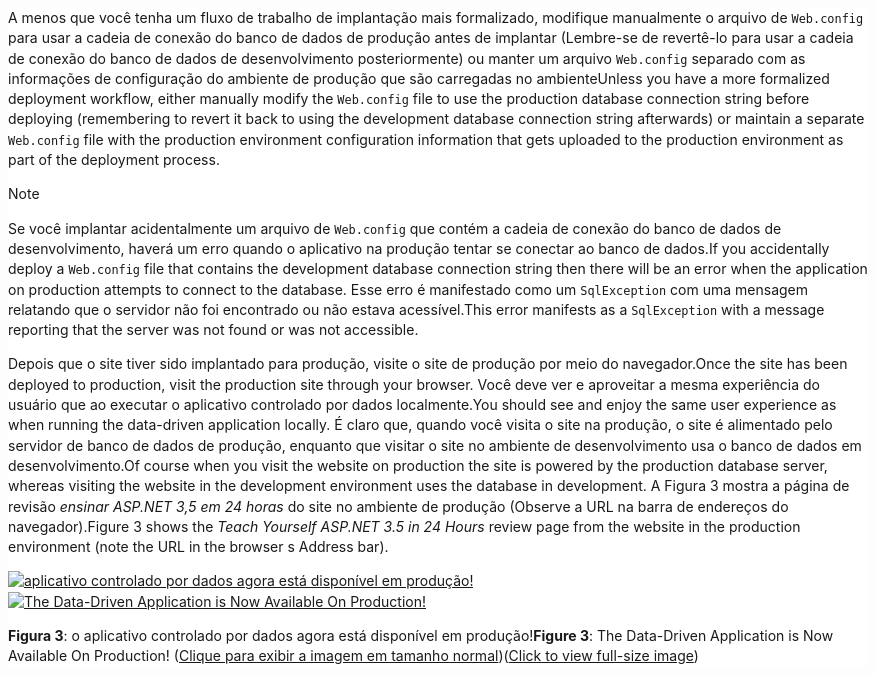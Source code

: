 <span data-ttu-id="2e57b-168">A menos que você tenha um fluxo de trabalho de implantação mais formalizado, modifique manualmente o arquivo de `Web.config` para usar a cadeia de conexão do banco de dados de produção antes de implantar (Lembre-se de revertê-lo para usar a cadeia de conexão do banco de dados de desenvolvimento posteriormente) ou manter um arquivo `Web.config` separado com as informações de configuração do ambiente de produção que são carregadas no ambiente</span><span class="sxs-lookup"><span data-stu-id="2e57b-168">Unless you have a more formalized deployment workflow, either manually modify the `Web.config` file to use the production database connection string before deploying (remembering to revert it back to using the development database connection string afterwards) or maintain a separate `Web.config` file with the production environment configuration information that gets uploaded to the production environment as part of the deployment process.</span></span>

> [!NOTE]
> <span data-ttu-id="2e57b-169">Se você implantar acidentalmente um arquivo de `Web.config` que contém a cadeia de conexão do banco de dados de desenvolvimento, haverá um erro quando o aplicativo na produção tentar se conectar ao banco de dados.</span><span class="sxs-lookup"><span data-stu-id="2e57b-169">If you accidentally deploy a `Web.config` file that contains the development database connection string then there will be an error when the application on production attempts to connect to the database.</span></span> <span data-ttu-id="2e57b-170">Esse erro é manifestado como um `SqlException` com uma mensagem relatando que o servidor não foi encontrado ou não estava acessível.</span><span class="sxs-lookup"><span data-stu-id="2e57b-170">This error manifests as a `SqlException` with a message reporting that the server was not found or was not accessible.</span></span>

<span data-ttu-id="2e57b-171">Depois que o site tiver sido implantado para produção, visite o site de produção por meio do navegador.</span><span class="sxs-lookup"><span data-stu-id="2e57b-171">Once the site has been deployed to production, visit the production site through your browser.</span></span> <span data-ttu-id="2e57b-172">Você deve ver e aproveitar a mesma experiência do usuário que ao executar o aplicativo controlado por dados localmente.</span><span class="sxs-lookup"><span data-stu-id="2e57b-172">You should see and enjoy the same user experience as when running the data-driven application locally.</span></span> <span data-ttu-id="2e57b-173">É claro que, quando você visita o site na produção, o site é alimentado pelo servidor de banco de dados de produção, enquanto que visitar o site no ambiente de desenvolvimento usa o banco de dados em desenvolvimento.</span><span class="sxs-lookup"><span data-stu-id="2e57b-173">Of course when you visit the website on production the site is powered by the production database server, whereas visiting the website in the development environment uses the database in development.</span></span> <span data-ttu-id="2e57b-174">A Figura 3 mostra a página de revisão *ensinar ASP.NET 3,5 em 24 horas* do site no ambiente de produção (Observe a URL na barra de endereços do navegador).</span><span class="sxs-lookup"><span data-stu-id="2e57b-174">Figure 3 shows the *Teach Yourself ASP.NET 3.5 in 24 Hours* review page from the website in the production environment (note the URL in the browser s Address bar).</span></span>

<span data-ttu-id="2e57b-175">[![aplicativo controlado por dados agora está disponível em produção!](configuring-the-production-web-application-to-use-the-production-database-vb/_static/image8.jpg)](configuring-the-production-web-application-to-use-the-production-database-vb/_static/image7.jpg)</span><span class="sxs-lookup"><span data-stu-id="2e57b-175">[![The Data-Driven Application is Now Available On Production!](configuring-the-production-web-application-to-use-the-production-database-vb/_static/image8.jpg)](configuring-the-production-web-application-to-use-the-production-database-vb/_static/image7.jpg)</span></span> 

<span data-ttu-id="2e57b-176">**Figura 3**: o aplicativo controlado por dados agora está disponível em produção!</span><span class="sxs-lookup"><span data-stu-id="2e57b-176">**Figure 3**: The Data-Driven Application is Now Available On Production!</span></span> <span data-ttu-id="2e57b-177">([Clique para exibir a imagem em tamanho normal](configuring-the-production-web-application-to-use-the-production-database-vb/_static/image9.jpg))</span><span class="sxs-lookup"><span data-stu-id="2e57b-177">([Click to view full-size image](configuring-the-production-web-application-to-use-the-production-database-vb/_static/image9.jpg))</span></span>
